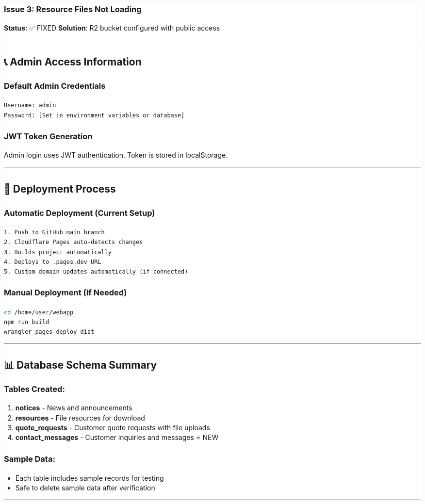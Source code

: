 ### Issue 3: Resource Files Not Loading
**Status**: ✅ FIXED
**Solution**: R2 bucket configured with public access

---

## 📞 Admin Access Information

### Default Admin Credentials
```
Username: admin
Password: [Set in environment variables or database]
```

### JWT Token Generation
Admin login uses JWT authentication. Token is stored in localStorage.

---

## 🔄 Deployment Process

### Automatic Deployment (Current Setup)
```
1. Push to GitHub main branch
2. Cloudflare Pages auto-detects changes
3. Builds project automatically
4. Deploys to .pages.dev URL
5. Custom domain updates automatically (if connected)
```

### Manual Deployment (If Needed)
```bash
cd /home/user/webapp
npm run build
wrangler pages deploy dist
```

---

## 📊 Database Schema Summary

### Tables Created:
1. **notices** - News and announcements
2. **resources** - File resources for download
3. **quote_requests** - Customer quote requests with file uploads
4. **contact_messages** - Customer inquiries and messages ⭐ NEW

### Sample Data:
- Each table includes sample records for testing
- Safe to delete sample data after verification

---